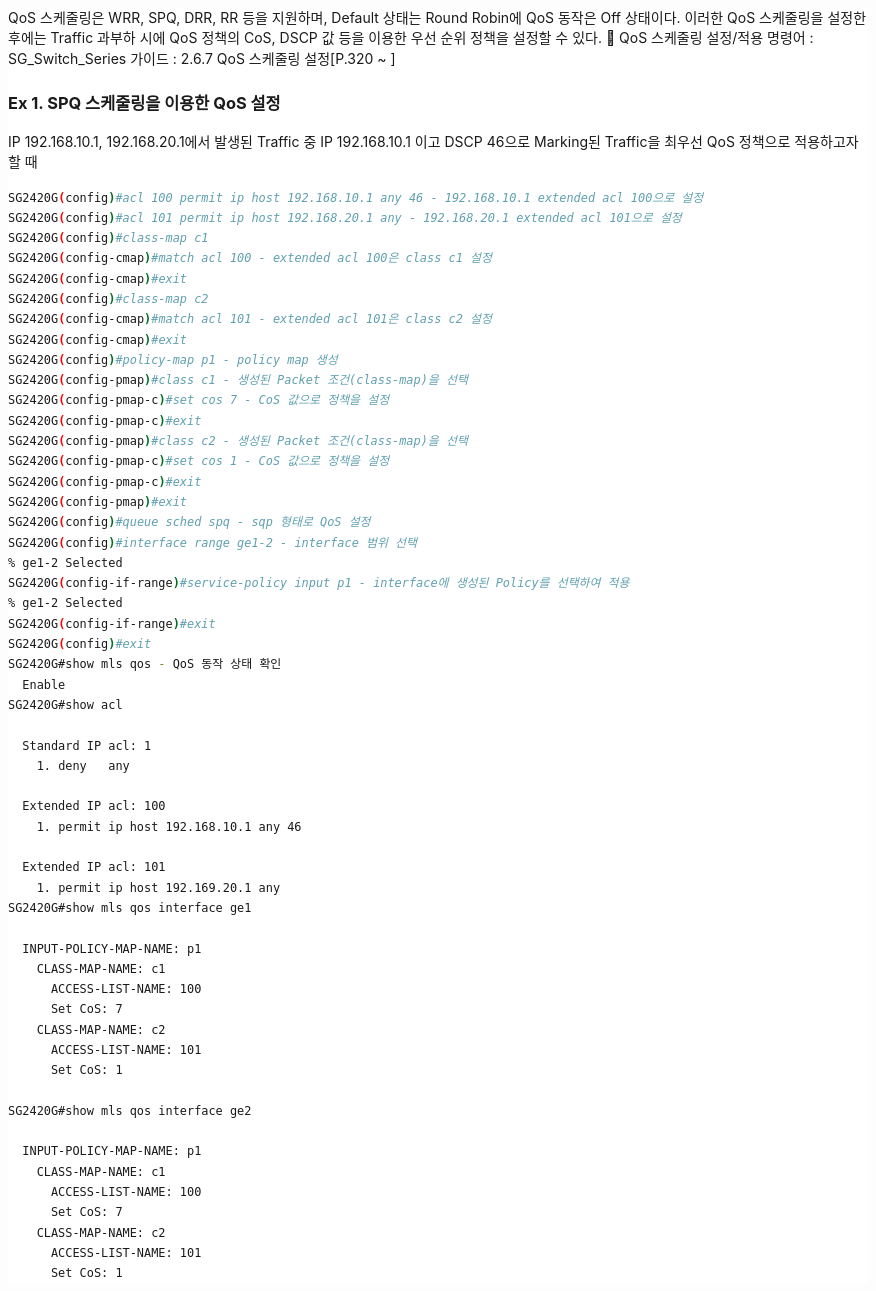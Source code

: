 QoS 스케줄링은 WRR, SPQ, DRR, RR 등을 지원하며, Default 상태는 Round Robin에 QoS 동작은 Off 상태이다. 이러한 QoS 스케줄링을 설정한 후에는 Traffic 과부하 시에 QoS 정책의 CoS, DSCP 값 등을 이용한 우선 순위 정책을 설정할 수 있다.
:page_facing_up: QoS 스케줄링 설정/적용 명령어 : SG_Switch_Series 가이드 : 2.6.7 QoS 스케줄링 설정[P.320 ~ ]

### Ex 1. SPQ 스케줄링을 이용한 QoS 설정

IP 192.168.10.1, 192.168.20.1에서 발생된 Traffic 중 IP 192.168.10.1 이고 DSCP 46으로 Marking된 Traffic을 최우선 QoS 정책으로 적용하고자 할 때

```bash
SG2420G(config)#acl 100 permit ip host 192.168.10.1 any 46 - 192.168.10.1 extended acl 100으로 설정
SG2420G(config)#acl 101 permit ip host 192.168.20.1 any - 192.168.20.1 extended acl 101으로 설정
SG2420G(config)#class-map c1 
SG2420G(config-cmap)#match acl 100 - extended acl 100은 class c1 설정
SG2420G(config-cmap)#exit
SG2420G(config)#class-map c2
SG2420G(config-cmap)#match acl 101 - extended acl 101은 class c2 설정
SG2420G(config-cmap)#exit
SG2420G(config)#policy-map p1 - policy map 생성
SG2420G(config-pmap)#class c1 - 생성된 Packet 조건(class-map)을 선택
SG2420G(config-pmap-c)#set cos 7 - CoS 값으로 정책을 설정
SG2420G(config-pmap-c)#exit
SG2420G(config-pmap)#class c2 - 생성된 Packet 조건(class-map)을 선택
SG2420G(config-pmap-c)#set cos 1 - CoS 값으로 정책을 설정
SG2420G(config-pmap-c)#exit
SG2420G(config-pmap)#exit
SG2420G(config)#queue sched spq - sqp 형태로 QoS 설정
SG2420G(config)#interface range ge1-2 - interface 범위 선택
% ge1-2 Selected
SG2420G(config-if-range)#service-policy input p1 - interface에 생성된 Policy를 선택하여 적용
% ge1-2 Selected
SG2420G(config-if-range)#exit
SG2420G(config)#exit
SG2420G#show mls qos - QoS 동작 상태 확인
  Enable
SG2420G#show acl

  Standard IP acl: 1
    1. deny   any

  Extended IP acl: 100
    1. permit ip host 192.168.10.1 any 46

  Extended IP acl: 101
    1. permit ip host 192.169.20.1 any
SG2420G#show mls qos interface ge1

  INPUT-POLICY-MAP-NAME: p1
    CLASS-MAP-NAME: c1
      ACCESS-LIST-NAME: 100
      Set CoS: 7
    CLASS-MAP-NAME: c2
      ACCESS-LIST-NAME: 101
      Set CoS: 1

SG2420G#show mls qos interface ge2

  INPUT-POLICY-MAP-NAME: p1
    CLASS-MAP-NAME: c1
      ACCESS-LIST-NAME: 100
      Set CoS: 7
    CLASS-MAP-NAME: c2
      ACCESS-LIST-NAME: 101
      Set CoS: 1
```